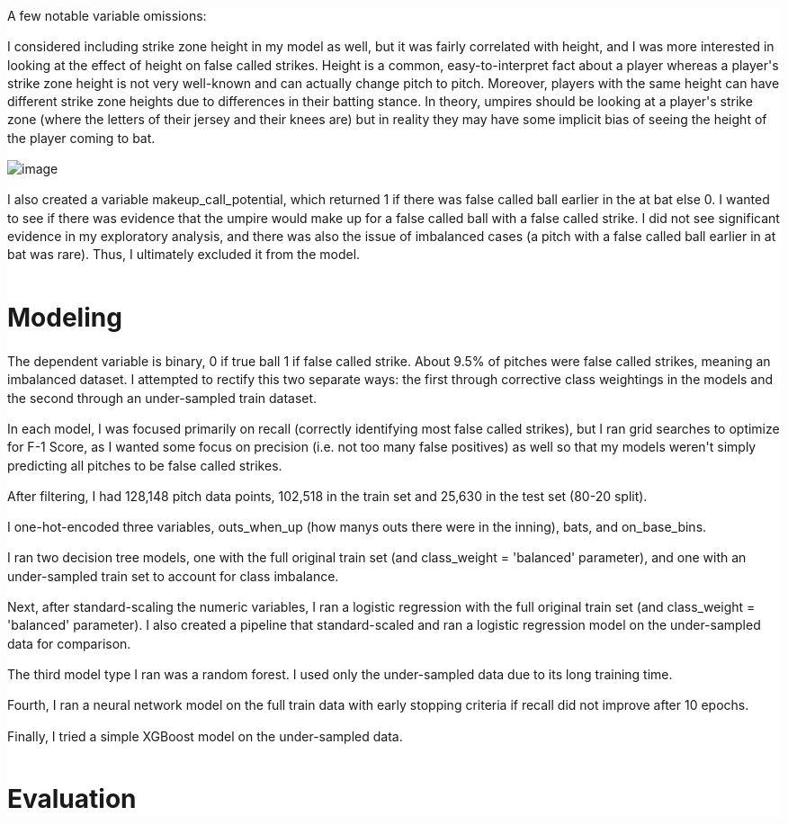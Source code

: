 
A few notable variable omissions:

I considered including strike zone height in my model as well, but it was fairly correlated with height, and I was more interested in looking at the effect of height on false called strikes. Height is a common, easy-to-interpret fact about a player whereas a player's strike zone height is not very well-known and can actually change pitch to pitch. Moreover, players with the same height can have different strike zone heights due to differences in their batting stance. In theory, umpires should be looking at a player's strike zone (where the letters of their jersey and their knees are) but in reality they may have some implicit bias of seeing the height of the player coming to bat.

<img width="383" alt="image" src="https://github.com/jnahra/Factors-that-Lead-to-Incorrectly-Called-Strikes/assets/122231470/a74ac499-aa30-4410-8584-23fc94829dde">


I also created a variable makeup_call_potential, which returned 1 if there was false called ball earlier in the at bat else 0. I wanted to see if there was evidence that the umpire would make up for a false called ball with a false called strike. I did not see significant evidence in my exploratory analysis, and there was also the issue of imbalanced cases (a pitch with a false called ball earlier in at bat was rare). Thus, I ultimately excluded it from the model.

# Modeling

The dependent variable is binary, 0 if true ball 1 if false called strike. About 9.5% of pitches were false called strikes, meaning an imbalanced dataset. I attempted to rectify this two separate ways: the first through corrective class weightings in the models and the second through an under-sampled train dataset.

In each model, I was focused primarily on recall (correctly identifying most false called strikes), but I ran grid searches to optimize for F-1 Score, as I wanted some focus on precision (i.e. not too many false positives) as well so that my models weren't simply predicting all pitches to be false called strikes.

After filtering, I had 128,148 pitch data points, 102,518 in the train set and 25,630 in the test set (80-20 split).

I one-hot-encoded three variables, outs_when_up (how manys outs there were in the inning), bats, and on_base_bins.

I ran two decision tree models, one with the full original train set (and class_weight = 'balanced' parameter), and one with an under-sampled train set to account for class imbalance.

Next, after standard-scaling the numeric variables, I ran a logistic regression with the full original train set (and class_weight = 'balanced' parameter). I also created a pipeline that standard-scaled and ran a logistic regression model on the under-sampled data for comparison.

The third model type I ran was a random forest. I used only the under-sampled data due to its long training time.

Fourth, I ran a neural network model on the full train data with early stopping criteria if recall did not improve after 10 epochs.

Finally, I tried a simple XGBoost model on the under-sampled data.

# Evaluation
